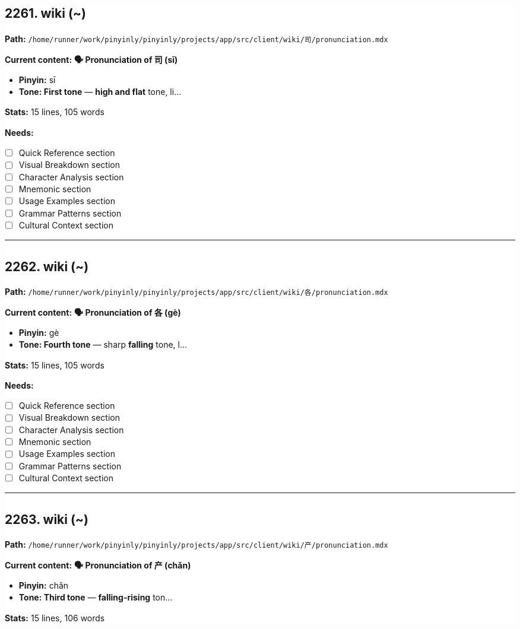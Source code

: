 ## 2261. wiki (~)

**Path:** `/home/runner/work/pinyinly/pinyinly/projects/app/src/client/wiki/司/pronunciation.mdx`

**Current content:** **🗣️ Pronunciation of 司 (sī)**

- **Pinyin:** sī
- **Tone: First tone** — **high and flat** tone, li...

**Stats:** 15 lines, 105 words

**Needs:**

- [ ] Quick Reference section
- [ ] Visual Breakdown section
- [ ] Character Analysis section
- [ ] Mnemonic section
- [ ] Usage Examples section
- [ ] Grammar Patterns section
- [ ] Cultural Context section

---

## 2262. wiki (~)

**Path:** `/home/runner/work/pinyinly/pinyinly/projects/app/src/client/wiki/各/pronunciation.mdx`

**Current content:** **🗣️ Pronunciation of 各 (gè)**

- **Pinyin:** gè
- **Tone: Fourth tone** — sharp **falling** tone, l...

**Stats:** 15 lines, 105 words

**Needs:**

- [ ] Quick Reference section
- [ ] Visual Breakdown section
- [ ] Character Analysis section
- [ ] Mnemonic section
- [ ] Usage Examples section
- [ ] Grammar Patterns section
- [ ] Cultural Context section

---

## 2263. wiki (~)

**Path:** `/home/runner/work/pinyinly/pinyinly/projects/app/src/client/wiki/产/pronunciation.mdx`

**Current content:** **🗣️ Pronunciation of 产 (chǎn)**

- **Pinyin:** chǎn
- **Tone: Third tone** — **falling-rising** ton...

**Stats:** 15 lines, 106 words
